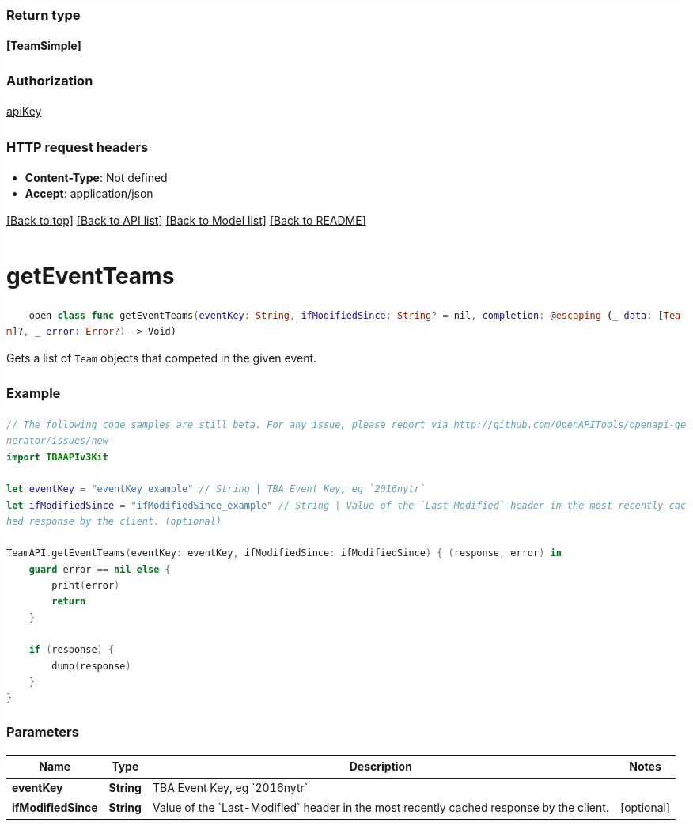 ### Return type

[**[TeamSimple]**](TeamSimple.md)

### Authorization

[apiKey](../README.md#apiKey)

### HTTP request headers

 - **Content-Type**: Not defined
 - **Accept**: application/json

[[Back to top]](#) [[Back to API list]](../README.md#documentation-for-api-endpoints) [[Back to Model list]](../README.md#documentation-for-models) [[Back to README]](../README.md)

# **getEventTeams**
```swift
    open class func getEventTeams(eventKey: String, ifModifiedSince: String? = nil, completion: @escaping (_ data: [Team]?, _ error: Error?) -> Void)
```



Gets a list of `Team` objects that competed in the given event.

### Example 
```swift
// The following code samples are still beta. For any issue, please report via http://github.com/OpenAPITools/openapi-generator/issues/new
import TBAAPIv3Kit

let eventKey = "eventKey_example" // String | TBA Event Key, eg `2016nytr`
let ifModifiedSince = "ifModifiedSince_example" // String | Value of the `Last-Modified` header in the most recently cached response by the client. (optional)

TeamAPI.getEventTeams(eventKey: eventKey, ifModifiedSince: ifModifiedSince) { (response, error) in
    guard error == nil else {
        print(error)
        return
    }

    if (response) {
        dump(response)
    }
}
```

### Parameters

Name | Type | Description  | Notes
------------- | ------------- | ------------- | -------------
 **eventKey** | **String** | TBA Event Key, eg &#x60;2016nytr&#x60; | 
 **ifModifiedSince** | **String** | Value of the &#x60;Last-Modified&#x60; header in the most recently cached response by the client. | [optional] 
